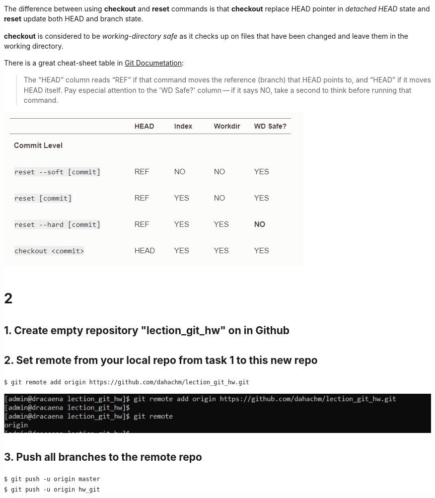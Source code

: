    The difference between using **checkout** and **reset** commands is that **checkout** replace HEAD pointer in *detached HEAD* state and **reset** update both HEAD and branch state. 

   **checkout** is considered to be *working-directory safe* as it checks up on files that have been changed and leave them in the working directory.

   There is a great cheat-sheet table in [Git Documetation](https://git-scm.com/book/en/v2/Git-Tools-Reset-Demystified):

   > The “HEAD” column reads “REF” if that command moves the reference (branch) that HEAD points to, and “HEAD” if it moves HEAD itself. Pay especial attention to the 'WD Safe?' column — if it says NO, take a second to think before running that command.

   ![Cheat-sheet](screenshots/cheat-sheet-revert.png) 

    
# 2
  ## 1. Create empty repository "lection_git_hw" on in Github
  ## 2. Set remote from your local repo from task 1 to this new repo
      
   ```
   $ git remote add origin https://github.com/dahachm/lection_git_hw.git
   ```  

   ![Screenshot_18](screenshots/Screenshot_18.png)

  ## 3. Push all branches to the remote repo
    
   ```
   $ git push -u origin master
   $ git push -u origin hw_git
   ```
